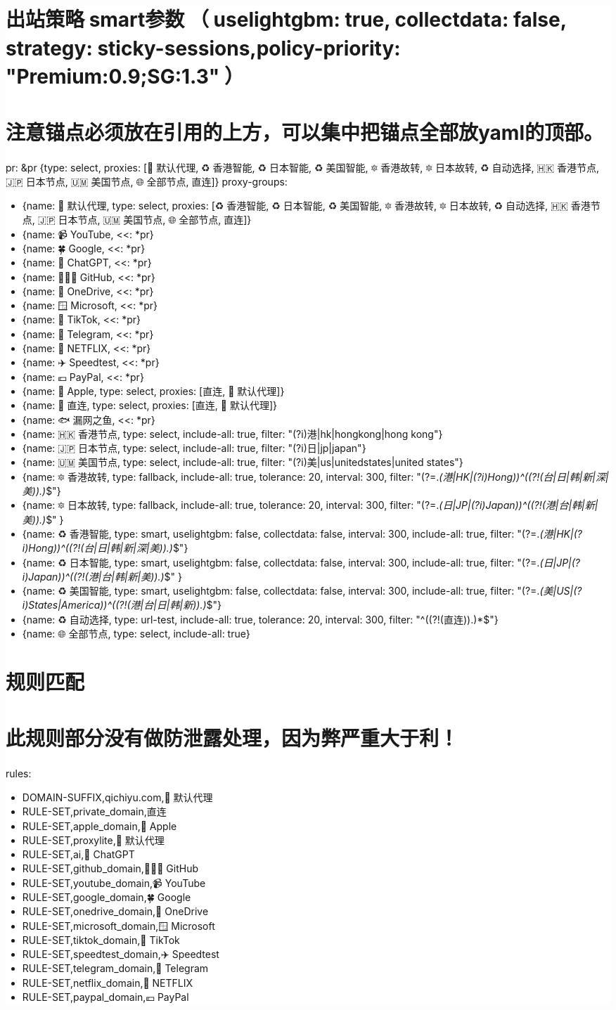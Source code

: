 # 出站策略 smart参数 （ uselightgbm: true, collectdata: false, strategy: sticky-sessions,policy-priority: "Premium:0.9;SG:1.3" ）
# 注意锚点必须放在引用的上方，可以集中把锚点全部放yaml的顶部。
pr: &pr {type: select, proxies: [🚀 默认代理, ♻️ 香港智能, ♻️ 日本智能, ♻️ 美国智能, 🔯 香港故转, 🔯 日本故转, ♻️ 自动选择, 🇭🇰 香港节点, 🇯🇵 日本节点, 🇺🇲 美国节点, 🌐 全部节点, 直连]}
proxy-groups:
  - {name: 🚀 默认代理, type: select, proxies: [♻️ 香港智能, ♻️ 日本智能, ♻️ 美国智能, 🔯 香港故转, 🔯 日本故转, ♻️ 自动选择, 🇭🇰 香港节点, 🇯🇵 日本节点, 🇺🇲 美国节点, 🌐 全部节点, 直连]}
  - {name: 📹 YouTube, <<: *pr}
  - {name: 🍀 Google, <<: *pr}
  - {name: 🤖 ChatGPT, <<: *pr}
  - {name: 👨🏿‍💻 GitHub, <<: *pr}
  - {name: 🐬 OneDrive, <<: *pr}
  - {name: 🪟 Microsoft, <<: *pr}
  - {name: 🎵 TikTok, <<: *pr}
  - {name: 📲 Telegram, <<: *pr}
  - {name: 🎥 NETFLIX, <<: *pr}
  - {name: ✈️ Speedtest, <<: *pr}
  - {name: 💶 PayPal, <<: *pr}
  - {name: 🍎 Apple, type: select, proxies: [直连, 🚀 默认代理]}
  - {name: 🎯 直连, type: select, proxies: [直连, 🚀 默认代理]}
  - {name: 🐟 漏网之鱼, <<: *pr}
  - {name: 🇭🇰 香港节点, type: select, include-all: true, filter: "(?i)港|hk|hongkong|hong kong"}
  - {name: 🇯🇵 日本节点, type: select, include-all: true, filter: "(?i)日|jp|japan"}
  - {name: 🇺🇲 美国节点, type: select, include-all: true, filter: "(?i)美|us|unitedstates|united states"}
  - {name: 🔯 香港故转, type: fallback, include-all: true, tolerance: 20, interval: 300, filter: "(?=.*(港|HK|(?i)Hong))^((?!(台|日|韩|新|深|美)).)*$"}
  - {name: 🔯 日本故转, type: fallback, include-all: true, tolerance: 20, interval: 300, filter: "(?=.*(日|JP|(?i)Japan))^((?!(港|台|韩|新|美)).)*$" }
  - {name: ♻️ 香港智能, type: smart, uselightgbm: false, collectdata: false, interval: 300, include-all: true, filter: "(?=.*(港|HK|(?i)Hong))^((?!(台|日|韩|新|深|美)).)*$"}
  - {name: ♻️ 日本智能, type: smart, uselightgbm: false, collectdata: false, interval: 300, include-all: true, filter: "(?=.*(日|JP|(?i)Japan))^((?!(港|台|韩|新|美)).)*$" }
  - {name: ♻️ 美国智能, type: smart, uselightgbm: false, collectdata: false, interval: 300, include-all: true, filter: "(?=.*(美|US|(?i)States|America))^((?!(港|台|日|韩|新)).)*$"}
  - {name: ♻️ 自动选择, type: url-test, include-all: true, tolerance: 20, interval: 300, filter: "^((?!(直连)).)*$"}
  - {name: 🌐 全部节点, type: select, include-all: true}

# 规则匹配
# 此规则部分没有做防泄露处理，因为弊严重大于利！
rules:
  - DOMAIN-SUFFIX,qichiyu.com,🚀 默认代理
  - RULE-SET,private_domain,直连
  - RULE-SET,apple_domain,🍎 Apple
  - RULE-SET,proxylite,🚀 默认代理
  - RULE-SET,ai,🤖 ChatGPT
  - RULE-SET,github_domain,👨🏿‍💻 GitHub
  - RULE-SET,youtube_domain,📹 YouTube
  - RULE-SET,google_domain,🍀 Google
  - RULE-SET,onedrive_domain,🐬 OneDrive
  - RULE-SET,microsoft_domain,🪟 Microsoft
  - RULE-SET,tiktok_domain,🎵 TikTok
  - RULE-SET,speedtest_domain,✈️ Speedtest
  - RULE-SET,telegram_domain,📲 Telegram
  - RULE-SET,netflix_domain,🎥 NETFLIX
  - RULE-SET,paypal_domain,💶 PayPal